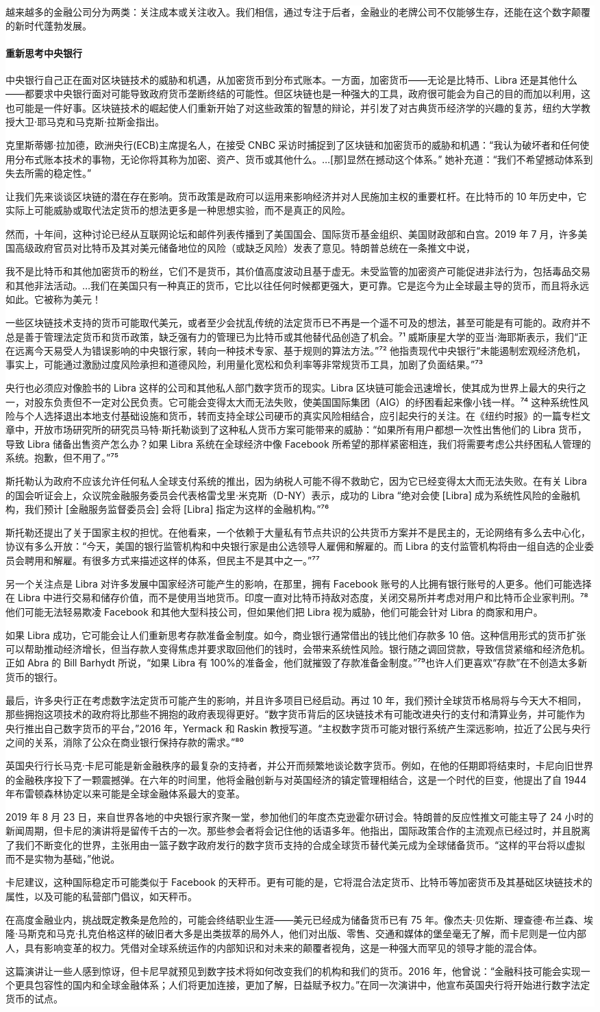 越来越多的金融公司分为两类：关注成本或关注收入。我们相信，通过专注于后者，金融业的老牌公司不仅能够生存，还能在这个数字颠覆的新时代蓬勃发展。

#### 重新思考中央银行

中央银行自己正在面对区块链技术的威胁和机遇，从加密货币到分布式账本。一方面，加密货币——无论是比特币、Libra 还是其他什么——都要求中央银行面对可能导致政府货币垄断终结的可能性。但区块链也是一种强大的工具，政府很可能会为自己的目的而加以利用，这也可能是一件好事。区块链技术的崛起使人们重新开始了对这些政策的智慧的辩论，并引发了对古典货币经济学的兴趣的复苏，纽约大学教授大卫·耶马克和马克斯·拉斯金指出。

克里斯蒂娜·拉加德，欧洲央行(ECB)主席提名人，在接受 CNBC 采访时捕捉到了区块链和加密货币的威胁和机遇：“我认为破坏者和任何使用分布式账本技术的事物，无论你将其称为加密、资产、货币或其他什么。…[那]显然在撼动这个体系。” 她补充道：“我们不希望撼动体系到失去所需的稳定性。”

让我们先来谈谈区块链的潜在存在影响。货币政策是政府可以运用来影响经济并对人民施加主权的重要杠杆。在比特币的 10 年历史中，它实际上可能威胁或取代法定货币的想法更多是一种思想实验，而不是真正的风险。

然而，十年间，这种讨论已经从互联网论坛和邮件列表传播到了美国国会、国际货币基金组织、美国财政部和白宫。2019 年 7 月，许多美国高级政府官员对比特币及其对美元储备地位的风险（或缺乏风险）发表了意见。特朗普总统在一条推文中说，

我不是比特币和其他加密货币的粉丝，它们不是货币，其价值高度波动且基于虚无。未受监管的加密资产可能促进非法行为，包括毒品交易和其他非法活动。…我们在美国只有一种真正的货币，它比以往任何时候都更强大，更可靠。它是迄今为止全球最主导的货币，而且将永远如此。它被称为美元！

一些区块链技术支持的货币可能取代美元，或者至少会扰乱传统的法定货币已不再是一个遥不可及的想法，甚至可能是有可能的。政府并不总是善于管理法定货币和货币政策，缺乏强有力的管理已为比特币或其他替代品创造了机会。⁷¹ 威斯康星大学的亚当·海耶斯表示，我们“正在远离今天易受人为错误影响的中央银行家，转向一种技术专家、基于规则的算法方法。”⁷² 他指责现代中央银行“未能遏制宏观经济危机，事实上，可能通过激励过度风险承担和道德风险，利用量化宽松和负利率等非常规货币工具，加剧了负面结果。”⁷³

央行也必须应对像脸书的 Libra 这样的公司和其他私人部门数字货币的现实。Libra 区块链可能会迅速增长，使其成为世界上最大的央行之一，对股东负责但不一定对公民负责。它可能会变得太大而无法失败，使美国国际集团（AIG）的纾困看起来像小钱一样。⁷⁴ 这种系统性风险与个人选择退出本地支付基础设施和货币，转而支持全球公司硬币的真实风险相结合，应引起央行的关注。在《纽约时报》的一篇专栏文章中，开放市场研究所的研究员马特·斯托勒谈到了这种私人货币方案可能带来的威胁：“如果所有用户都想一次性出售他们的 Libra 货币，导致 Libra 储备出售资产怎么办？如果 Libra 系统在全球经济中像 Facebook 所希望的那样紧密相连，我们将需要考虑公共纾困私人管理的系统。抱歉，但不用了。”⁷⁵

斯托勒认为政府不应该允许任何私人全球支付系统的推出，因为纳税人可能不得不救助它，因为它已经变得太大而无法失败。在有关 Libra 的国会听证会上，众议院金融服务委员会代表格雷戈里·米克斯（D-NY）表示，成功的 Libra “绝对会使 [Libra] 成为系统性风险的金融机构，我们预计 [金融服务监督委员会] 会将 [Libra] 指定为这样的金融机构。”⁷⁶

斯托勒还提出了关于国家主权的担忧。在他看来，一个依赖于大量私有节点共识的公共货币方案并不是民主的，无论网络有多么去中心化，协议有多么开放：“今天，美国的银行监管机构和中央银行家是由公选领导人雇佣和解雇的。而 Libra 的支付监管机构将由一组自选的企业委员会聘用和解雇。有很多方式来描述这样的体系，但民主不是其中之一。”⁷⁷

另一个关注点是 Libra 对许多发展中国家经济可能产生的影响，在那里，拥有 Facebook 账号的人比拥有银行账号的人更多。他们可能选择在 Libra 中进行交易和储存价值，而不是使用当地货币。印度一直对比特币持敌对态度，关闭交易所并考虑对用户和比特币企业家判刑。⁷⁸ 他们可能无法轻易欺凌 Facebook 和其他大型科技公司，但如果他们把 Libra 视为威胁，他们可能会针对 Libra 的商家和用户。

如果 Libra 成功，它可能会让人们重新思考存款准备金制度。如今，商业银行通常借出的钱比他们存款多 10 倍。这种信用形式的货币扩张可以帮助推动经济增长，但当存款人变得焦虑并要求取回他们的钱时，会带来系统性风险。银行随之调回贷款，导致信贷紧缩和经济危机。正如 Abra 的 Bill Barhydt 所说，“如果 Libra 有 100%的准备金，他们就摧毁了存款准备金制度。”⁷⁹也许人们更喜欢“存款”在不创造太多新货币的银行。

最后，许多央行正在考虑数字法定货币可能产生的影响，并且许多项目已经启动。再过 10 年，我们预计全球货币格局将与今天大不相同，那些拥抱这项技术的政府将比那些不拥抱的政府表现得更好。“数字货币背后的区块链技术有可能改进央行的支付和清算业务，并可能作为央行推出自己数字货币的平台，”2016 年，Yermack 和 Raskin 教授写道。“主权数字货币可能对银行系统产生深远影响，拉近了公民与央行之间的关系，消除了公众在商业银行保持存款的需求。”⁸⁰

英国央行行长马克·卡尼可能是新金融秩序的最复杂的支持者，并公开而频繁地谈论数字货币。例如，在他的任期即将结束时，卡尼向旧世界的金融秩序投下了一颗震撼弹。在六年的时间里，他将金融创新与对英国经济的镇定管理相结合，这是一个时代的巨变，他提出了自 1944 年布雷顿森林协定以来可能是全球金融体系最大的变革。

2019 年 8 月 23 日，来自世界各地的中央银行家齐聚一堂，参加他们的年度杰克逊霍尔研讨会。特朗普的反应性推文可能主导了 24 小时的新闻周期，但卡尼的演讲将是留传千古的一次。那些参会者将会记住他的话语多年。他指出，国际政策合作的主流观点已经过时，并且脱离了我们不断变化的世界，主张用由一篮子数字政府发行的数字货币支持的合成全球货币替代美元成为全球储备货币。“这样的平台将以虚拟而不是实物为基础，”他说。

卡尼建议，这种国际稳定币可能类似于 Facebook 的天秤币。更有可能的是，它将混合法定货币、比特币等加密货币及其基础区块链技术的属性，以及可能的私营部门倡议，如天秤币。

在高度金融业内，挑战既定教条是危险的，可能会终结职业生涯——美元已经成为储备货币已有 75 年。像杰夫·贝佐斯、理查德·布兰森、埃隆·马斯克和马克·扎克伯格这样的破旧者大多是出类拔萃的局外人，他们对出版、零售、交通和媒体的堡垒毫无了解，而卡尼则是一位内部人，具有影响变革的权力。凭借对全球系统运作的内部知识和对未来的颠覆者视角，这是一种强大而罕见的领导才能的混合体。

这篇演讲让一些人感到惊讶，但卡尼早就预见到数字技术将如何改变我们的机构和我们的货币。2016 年，他曾说：“金融科技可能会实现一个更具包容性的国内和全球金融体系；人们将更加连接，更加了解，日益赋予权力。”在同一次演讲中，他宣布英国央行将开始进行数字法定货币的试点。
